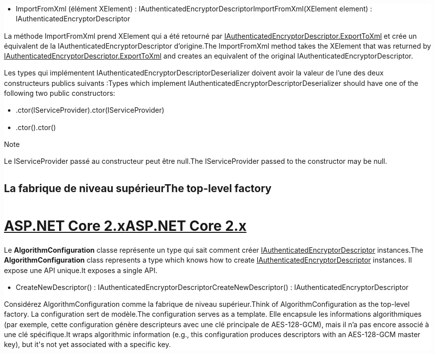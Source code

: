 * <span data-ttu-id="460a3-157">ImportFromXml (élément XElement) : IAuthenticatedEncryptorDescriptor</span><span class="sxs-lookup"><span data-stu-id="460a3-157">ImportFromXml(XElement element) : IAuthenticatedEncryptorDescriptor</span></span>

<span data-ttu-id="460a3-158">La méthode ImportFromXml prend XElement qui a été retourné par [IAuthenticatedEncryptorDescriptor.ExportToXml](xref:security/data-protection/extensibility/core-crypto#data-protection-extensibility-core-crypto-exporttoxml) et crée un équivalent de la IAuthenticatedEncryptorDescriptor d’origine.</span><span class="sxs-lookup"><span data-stu-id="460a3-158">The ImportFromXml method takes the XElement that was returned by [IAuthenticatedEncryptorDescriptor.ExportToXml](xref:security/data-protection/extensibility/core-crypto#data-protection-extensibility-core-crypto-exporttoxml) and creates an equivalent of the original IAuthenticatedEncryptorDescriptor.</span></span>

<span data-ttu-id="460a3-159">Les types qui implémentent IAuthenticatedEncryptorDescriptorDeserializer doivent avoir la valeur de l’une des deux constructeurs publics suivants :</span><span class="sxs-lookup"><span data-stu-id="460a3-159">Types which implement IAuthenticatedEncryptorDescriptorDeserializer should have one of the following two public constructors:</span></span>

* <span data-ttu-id="460a3-160">.ctor(IServiceProvider)</span><span class="sxs-lookup"><span data-stu-id="460a3-160">.ctor(IServiceProvider)</span></span>

* <span data-ttu-id="460a3-161">.ctor()</span><span class="sxs-lookup"><span data-stu-id="460a3-161">.ctor()</span></span>

> [!NOTE]
> <span data-ttu-id="460a3-162">Le IServiceProvider passé au constructeur peut être null.</span><span class="sxs-lookup"><span data-stu-id="460a3-162">The IServiceProvider passed to the constructor may be null.</span></span>

## <a name="the-top-level-factory"></a><span data-ttu-id="460a3-163">La fabrique de niveau supérieur</span><span class="sxs-lookup"><span data-stu-id="460a3-163">The top-level factory</span></span>

# <a name="aspnet-core-2xtabaspnetcore2x"></a>[<span data-ttu-id="460a3-164">ASP.NET Core 2.x</span><span class="sxs-lookup"><span data-stu-id="460a3-164">ASP.NET Core 2.x</span></span>](#tab/aspnetcore2x)

<span data-ttu-id="460a3-165">Le **AlgorithmConfiguration** classe représente un type qui sait comment créer [IAuthenticatedEncryptorDescriptor](xref:security/data-protection/extensibility/core-crypto#data-protection-extensibility-core-crypto-iauthenticatedencryptordescriptor) instances.</span><span class="sxs-lookup"><span data-stu-id="460a3-165">The **AlgorithmConfiguration** class represents a type which knows how to create [IAuthenticatedEncryptorDescriptor](xref:security/data-protection/extensibility/core-crypto#data-protection-extensibility-core-crypto-iauthenticatedencryptordescriptor) instances.</span></span> <span data-ttu-id="460a3-166">Il expose une API unique.</span><span class="sxs-lookup"><span data-stu-id="460a3-166">It exposes a single API.</span></span>

* <span data-ttu-id="460a3-167">CreateNewDescriptor() : IAuthenticatedEncryptorDescriptor</span><span class="sxs-lookup"><span data-stu-id="460a3-167">CreateNewDescriptor() : IAuthenticatedEncryptorDescriptor</span></span>

<span data-ttu-id="460a3-168">Considérez AlgorithmConfiguration comme la fabrique de niveau supérieur.</span><span class="sxs-lookup"><span data-stu-id="460a3-168">Think of AlgorithmConfiguration as the top-level factory.</span></span> <span data-ttu-id="460a3-169">La configuration sert de modèle.</span><span class="sxs-lookup"><span data-stu-id="460a3-169">The configuration serves as a template.</span></span> <span data-ttu-id="460a3-170">Elle encapsule les informations algorithmiques (par exemple, cette configuration génère descripteurs avec une clé principale de AES-128-GCM), mais il n’a pas encore associé à une clé spécifique.</span><span class="sxs-lookup"><span data-stu-id="460a3-170">It wraps algorithmic information (e.g., this configuration produces descriptors with an AES-128-GCM master key), but it's not yet associated with a specific key.</span></span>
